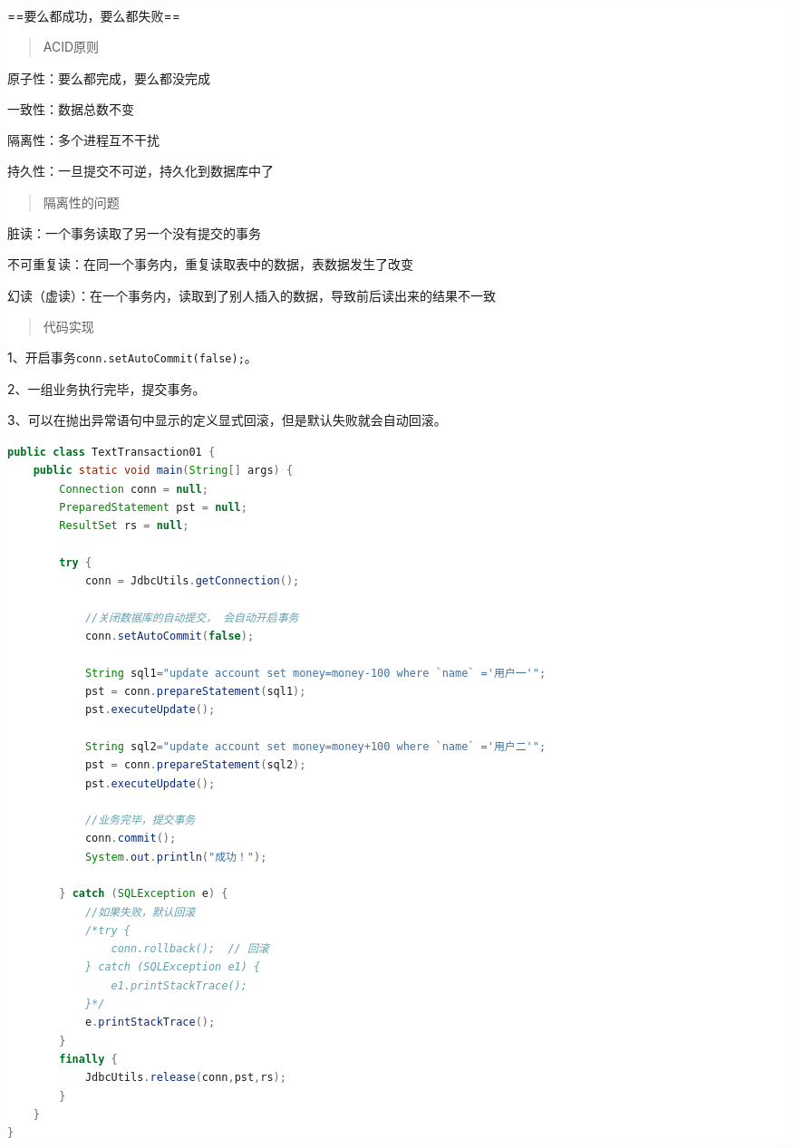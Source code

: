 ==要么都成功，要么都失败==

> ACID原则

原子性：要么都完成，要么都没完成

一致性：数据总数不变

隔离性：多个进程互不干扰

持久性：一旦提交不可逆，持久化到数据库中了



> 隔离性的问题

脏读：一个事务读取了另一个没有提交的事务

不可重复读：在同一个事务内，重复读取表中的数据，表数据发生了改变

幻读（虚读）：在一个事务内，读取到了别人插入的数据，导致前后读出来的结果不一致



> 代码实现

1、开启事务`conn.setAutoCommit(false);`。

2、一组业务执行完毕，提交事务。

3、可以在抛出异常语句中显示的定义显式回滚，但是默认失败就会自动回滚。

~~~java
public class TextTransaction01 {
    public static void main(String[] args) {
        Connection conn = null;
        PreparedStatement pst = null;
        ResultSet rs = null;

        try {
            conn = JdbcUtils.getConnection();

            //关闭数据库的自动提交， 会自动开启事务
            conn.setAutoCommit(false);

            String sql1="update account set money=money-100 where `name` ='用户一'";
            pst = conn.prepareStatement(sql1);
            pst.executeUpdate();

            String sql2="update account set money=money+100 where `name` ='用户二'";
            pst = conn.prepareStatement(sql2);
            pst.executeUpdate();

            //业务完毕，提交事务
            conn.commit();
            System.out.println("成功！");

        } catch (SQLException e) {
            //如果失败，默认回滚
            /*try {
                conn.rollback();  // 回滚
            } catch (SQLException e1) {
                e1.printStackTrace();
            }*/
            e.printStackTrace();
        }
        finally {
            JdbcUtils.release(conn,pst,rs);
        }
    }
}
~~~